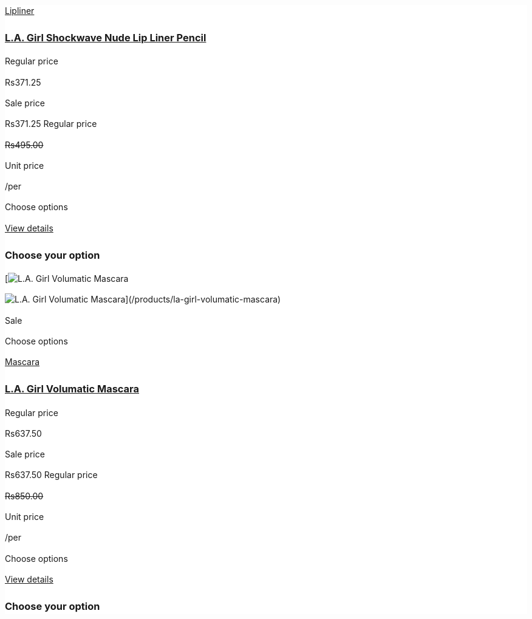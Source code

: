 [Lipliner](/collections/types?q=Lipliner)

### [L.A. Girl Shockwave Nude Lip Liner Pencil](/products/la-girl-shock-wave-nude-lip-liner-pencil)

Regular price

Rs371.25

Sale price

Rs371.25
Regular price

~~Rs495.00~~

Unit price

/per

Choose options

[View details](/products/la-girl-shock-wave-nude-lip-liner-pencil)

### Choose your option

[![L.A. Girl Volumatic Mascara](//prettyclickcosmetics.com/cdn/shop/files/all-products-33007805.jpg?v=1711087126&width=900)

![L.A. Girl Volumatic Mascara](//prettyclickcosmetics.com/cdn/shop/files/all-products-33007806.webp?v=1711087126&width=900)](/products/la-girl-volumatic-mascara)

Sale

Choose options

[Mascara](/collections/types?q=Mascara)

### [L.A. Girl Volumatic Mascara](/products/la-girl-volumatic-mascara)

Regular price

Rs637.50

Sale price

Rs637.50
Regular price

~~Rs850.00~~

Unit price

/per

Choose options

[View details](/products/la-girl-volumatic-mascara)

### Choose your option
